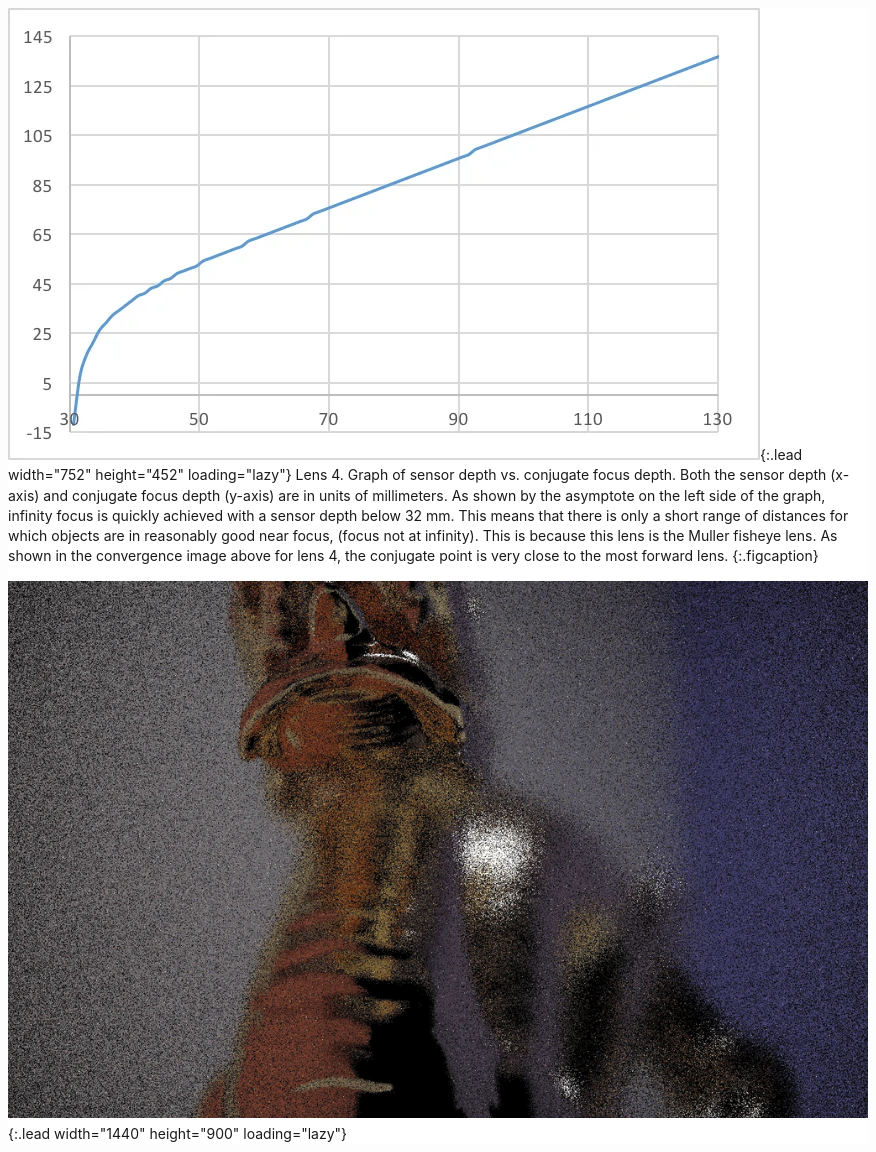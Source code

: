 
![1-graph4.webp](/assets/webp/cs184/4/1-graph4.webp){:.lead width="752" height="452" loading="lazy"}
Lens 4. Graph of sensor depth vs. conjugate focus depth. Both the sensor depth (x-axis) and conjugate focus depth (y-axis) are in units of millimeters. As shown by the asymptote on the left side of the graph, infinity focus is quickly achieved with a sensor depth below 32 mm. This means that there is only a short range of distances for which objects are in reasonably good near focus, (focus not at infinity). This is because this lens is the Muller fisheye lens. As shown in the convergence image above for lens 4, the conjugate point is very close to the most forward lens.
{:.figcaption}


![1-CBdragon.webp](/assets/webp/cs184/4/1-CBdragon.webp){:.lead width="1440" height="900" loading="lazy"}